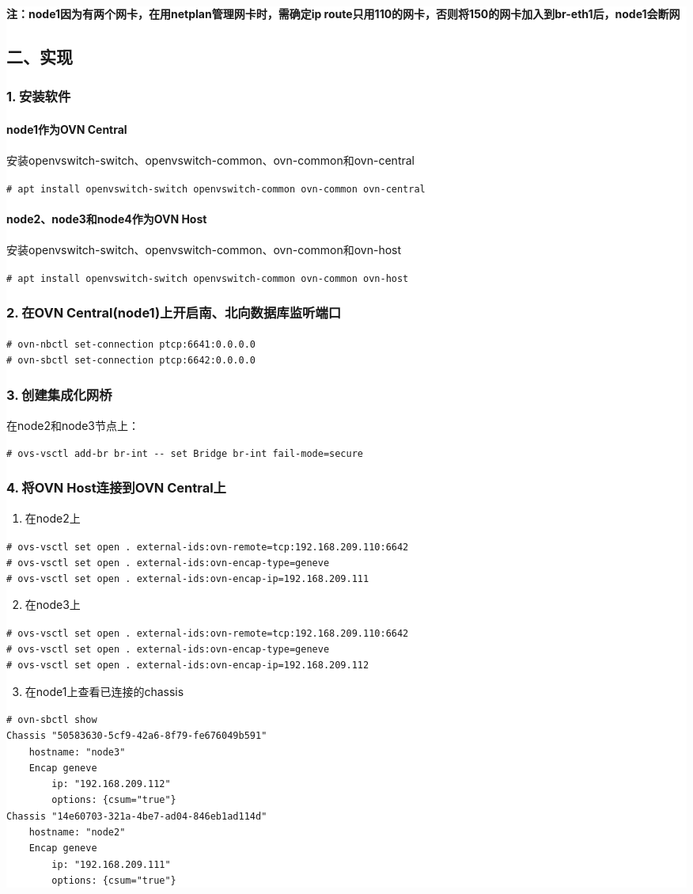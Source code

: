  **注：node1因为有两个网卡，在用netplan管理网卡时，需确定ip route只用110的网卡，否则将150的网卡加入到br-eth1后，node1会断网**

## 二、实现
### 1. 安装软件
#### node1作为OVN Central
安装openvswitch-switch、openvswitch-common、ovn-common和ovn-central
```shell
# apt install openvswitch-switch openvswitch-common ovn-common ovn-central
```

#### node2、node3和node4作为OVN Host
安装openvswitch-switch、openvswitch-common、ovn-common和ovn-host
```shell
# apt install openvswitch-switch openvswitch-common ovn-common ovn-host
```

### 2. 在OVN Central(node1)上开启南、北向数据库监听端口
```shell
# ovn-nbctl set-connection ptcp:6641:0.0.0.0
# ovn-sbctl set-connection ptcp:6642:0.0.0.0
```

### 3. 创建集成化网桥
在node2和node3节点上：
```shell
# ovs-vsctl add-br br-int -- set Bridge br-int fail-mode=secure
```

### 4. 将OVN Host连接到OVN Central上
1. 在node2上
```shell
# ovs-vsctl set open . external-ids:ovn-remote=tcp:192.168.209.110:6642
# ovs-vsctl set open . external-ids:ovn-encap-type=geneve
# ovs-vsctl set open . external-ids:ovn-encap-ip=192.168.209.111
```

2. 在node3上
```shell
# ovs-vsctl set open . external-ids:ovn-remote=tcp:192.168.209.110:6642
# ovs-vsctl set open . external-ids:ovn-encap-type=geneve
# ovs-vsctl set open . external-ids:ovn-encap-ip=192.168.209.112
```

3. 在node1上查看已连接的chassis
```shell
# ovn-sbctl show
Chassis "50583630-5cf9-42a6-8f79-fe676049b591"
    hostname: "node3"
    Encap geneve
        ip: "192.168.209.112"
        options: {csum="true"}
Chassis "14e60703-321a-4be7-ad04-846eb1ad114d"
    hostname: "node2"
    Encap geneve
        ip: "192.168.209.111"
        options: {csum="true"}
```
